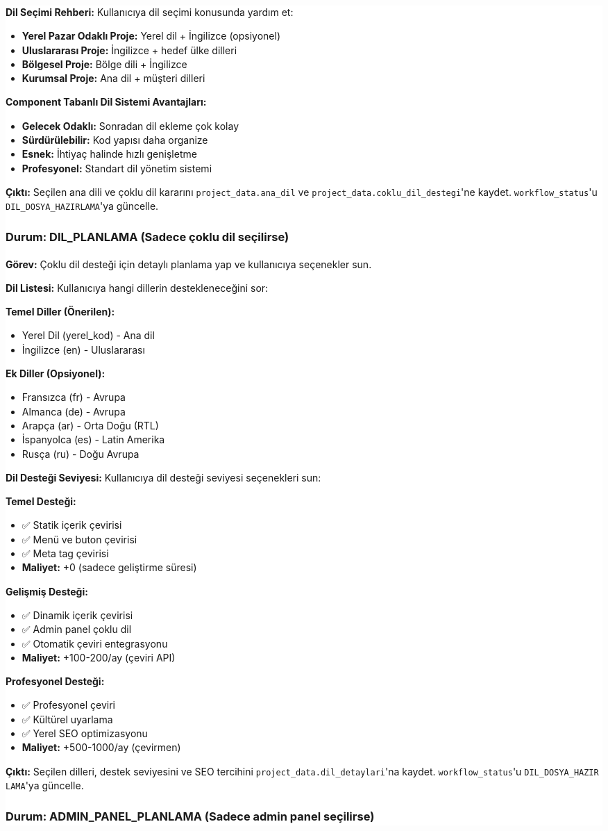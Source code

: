 **Dil Seçimi Rehberi:** Kullanıcıya dil seçimi konusunda yardım et:
- **Yerel Pazar Odaklı Proje:** Yerel dil + İngilizce (opsiyonel)
- **Uluslararası Proje:** İngilizce + hedef ülke dilleri
- **Bölgesel Proje:** Bölge dili + İngilizce
- **Kurumsal Proje:** Ana dil + müşteri dilleri

**Component Tabanlı Dil Sistemi Avantajları:**
- **Gelecek Odaklı:** Sonradan dil ekleme çok kolay
- **Sürdürülebilir:** Kod yapısı daha organize
- **Esnek:** İhtiyaç halinde hızlı genişletme
- **Profesyonel:** Standart dil yönetim sistemi

**Çıktı:** Seçilen ana dili ve çoklu dil kararını `project_data.ana_dil` ve `project_data.coklu_dil_destegi`'ne kaydet. `workflow_status`'u `DIL_DOSYA_HAZIRLAMA`'ya güncelle.

### Durum: DIL_PLANLAMA (Sadece çoklu dil seçilirse)

**Görev:** Çoklu dil desteği için detaylı planlama yap ve kullanıcıya seçenekler sun.

**Dil Listesi:** Kullanıcıya hangi dillerin destekleneceğini sor:

**Temel Diller (Önerilen):**
- Yerel Dil (yerel_kod) - Ana dil
- İngilizce (en) - Uluslararası

**Ek Diller (Opsiyonel):**
- Fransızca (fr) - Avrupa
- Almanca (de) - Avrupa
- Arapça (ar) - Orta Doğu (RTL)
- İspanyolca (es) - Latin Amerika
- Rusça (ru) - Doğu Avrupa

**Dil Desteği Seviyesi:** Kullanıcıya dil desteği seviyesi seçenekleri sun:

**Temel Desteği:**
- ✅ Statik içerik çevirisi
- ✅ Menü ve buton çevirisi
- ✅ Meta tag çevirisi
- **Maliyet:** +0 (sadece geliştirme süresi)

**Gelişmiş Desteği:**
- ✅ Dinamik içerik çevirisi
- ✅ Admin panel çoklu dil
- ✅ Otomatik çeviri entegrasyonu
- **Maliyet:** +100-200/ay (çeviri API)

**Profesyonel Desteği:**
- ✅ Profesyonel çeviri
- ✅ Kültürel uyarlama
- ✅ Yerel SEO optimizasyonu
- **Maliyet:** +500-1000/ay (çevirmen)

**Çıktı:** Seçilen dilleri, destek seviyesini ve SEO tercihini `project_data.dil_detaylari`'na kaydet. `workflow_status`'u `DIL_DOSYA_HAZIRLAMA`'ya güncelle.

### Durum: ADMIN_PANEL_PLANLAMA (Sadece admin panel seçilirse)
